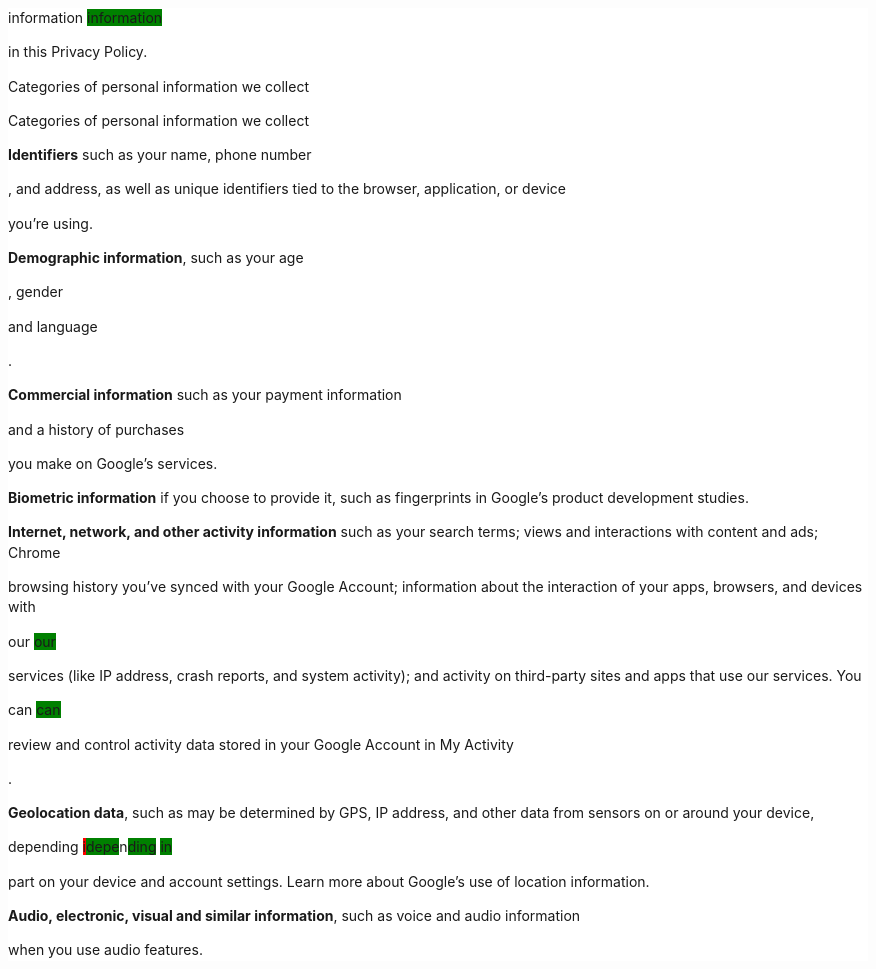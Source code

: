 information</span> <span style="background-color: green;">information

</span>in this Privacy Policy.<span style="background-color: green;">

Categories of personal information we collect</span>

Categories of personal information we collect

**Identifiers** such as your name, phone number

, and address, as well as unique identifiers tied to the browser, application, or device

you’re using.

**Demographic information**, such as your age<span style="background-color: green;"> </span><span style="background-color: red;">

</span>, gender

 and language<span style="background-color: green;"> </span><span style="background-color: red;">

</span>.

**Commercial information** such as your payment information

 and a history of purchases

 you make on Google’s services.

**Biometric information** if you choose to provide it, such as fingerprints in Google’s product development studies.

**Internet, network, and other activity information** such as your search terms; views and interactions with content and ads; Chrome

browsing history you’ve synced with your Google Account; information about the interaction of your apps, browsers, and devices with<span style="background-color: red;">

our</span> <span style="background-color: green;">our

</span>services (like IP address, crash reports, and system activity); and activity on third-party sites and apps that use our services. You<span style="background-color: red;">

can</span> <span style="background-color: green;">can

</span>review and control activity data stored in your Google Account in My Activity

.

**Geolocation data**, such as may be determined by GPS, IP address, and other data from sensors on or around your device,<span style="background-color: red;">

depending</span> <span style="background-color: red;">i</span><span style="background-color: green;">depe</span>n<span style="background-color: green;">ding</span> <span style="background-color: green;">in

</span>part on your device and account settings. Learn more about Google’s use of location information.

**Audio, electronic, visual and similar information**, such as voice and audio information

 when you use audio features.
